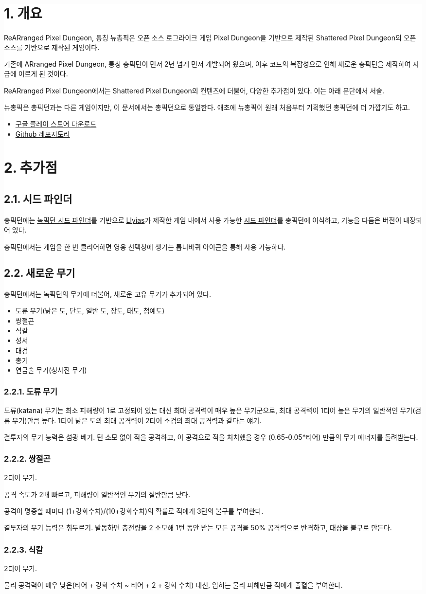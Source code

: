 # 1. 개요
ReARranged Pixel Dungeon, 통칭 뉴총픽은 오픈 소스 로그라이크 게임 Pixel Dungeon을 기반으로 제작된 Shattered Pixel Dungeon의 오픈 소스를 기반으로 제작된 게임이다.

기존에 ARranged Pixel Dungeon, 통칭 총픽던이 먼저 2년 넘게 먼저 개발되어 왔으며, 이후 코드의 복잡성으로 인해 새로운 총픽던을 제작하여 지금에 이르게 된 것이다.

ReARranged Pixel Dungeon에서는 Shattered Pixel Dungeon의 컨텐츠에 더불어, 다양한 추가점이 있다. 이는 아래 문단에서 서술.

뉴총픽은 총픽던과는 다른 게임이지만, 이 문서에서는 총픽던으로 통일한다. 애초에 뉴총픽이 원래 처음부터 기획했던 총픽던에 더 가깝기도 하고.

- [구글 플레이 스토어 다운로드](https://play.google.com/store/apps/details?id=com.rearrangedpixel.rearrangedpixeldungon)
- [Github 레포지토리](https://github.com/Hoto-Mocha/Re-ARranged-Pixel-Dungeon)

# 2. 추가점
## 2.1. 시드 파인더
총픽던에는 [녹픽던 시드 파인더](https://github.com/alessiomarotta/shpd-seed-finder)를 기반으로 [Llyias](https://github.com/Llyias)가 제작한 게임 내에서 사용 가능한 [시드 파인더](https://github.com/Llyias/shpd-seedManager-ko)를 총픽던에 이식하고, 기능을 다듬은 버전이 내장되어 있다.

총픽던에서는 게임을 한 번 클리어하면 영웅 선택창에 생기는 톱니바퀴 아이콘을 통해 사용 가능하다.
## 2.2. 새로운 무기
총픽던에서는 녹픽던의 무기에 더불어, 새로운 고유 무기가 추가되어 있다.
- 도류 무기(낡은 도, 단도, 일반 도, 장도, 태도, 첨예도)
- 쌍절곤
- 식칼
- 성서
- 대검
- 총기
- 연금술 무기(청사진 무기)
### 2.2.1. 도류 무기
도류(katana) 무기는 최소 피해량이 1로 고정되어 있는 대신 최대 공격력이 매우 높은 무기군으로, 최대 공격력이 1티어 높은 무기의 일반적인 무기(검류 무기)만큼 높다. 1티어 낡은 도의 최대 공격력이 2티어 소검의 최대 공격력과 같다는 얘기.

결투자의 무기 능력은 섬광 베기. 턴 소모 없이 적을 공격하고, 이 공격으로 적을 처치했을 경우 (0.65-0.05\*티어) 만큼의 무기 에너지를 돌려받는다.
### 2.2.2. 쌍절곤
2티어 무기.

공격 속도가 2배 빠르고, 피해량이 일반적인 무기의 절반만큼 낮다.

공격이 명중할 때마다 (1+강화수치)/(10+강화수치)의 확률로 적에게 3턴의 불구를 부여한다.

결투자의 무기 능력은 휘두르기. 발동하면 충전량을 2 소모해 1턴 동안 받는 모든 공격을 50% 공격력으로 반격하고, 대상을 불구로 만든다.
### 2.2.3. 식칼
2티어 무기.

물리 공격력이 매우 낮은(티어 + 강화 수치 \~ 티어 + 2 + 강화 수치) 대신, 입히는 물리 피해만큼 적에게 출혈을 부여한다.
